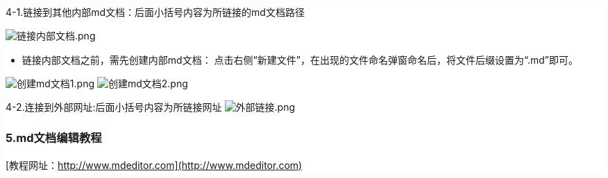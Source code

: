 4-1.链接到其他内部md文档：后面小括号内容为所链接的md文档路径

![链接内部文档.png](./features/Markdown/7.png)

* 链接内部文档之前，需先创建内部md文档： 点击右侧“新建文件”，在出现的文件命名弹窗命名后，将文件后缀设置为“.md”即可。

![创建md文档1.png](./features/Markdown/createmMdDoc1.png)
![创建md文档2.png](./features/Markdown/createmMdDoc2.png)

4-2.连接到外部网址:后面小括号内容为所链接网址
![外部链接.png](./features/Markdown/8.png)

### 5.md文档编辑教程
[教程网址：http://www.mdeditor.com](http://www.mdeditor.com)